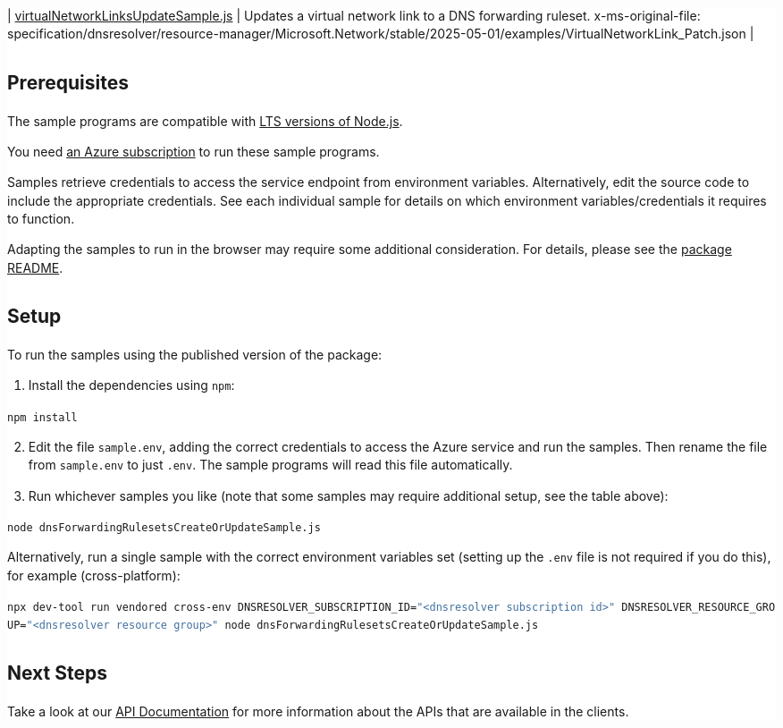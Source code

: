 | [virtualNetworkLinksUpdateSample.js][virtualnetworklinksupdatesample]                                                   | Updates a virtual network link to a DNS forwarding ruleset. x-ms-original-file: specification/dnsresolver/resource-manager/Microsoft.Network/stable/2025-05-01/examples/VirtualNetworkLink_Patch.json                                                                             |

## Prerequisites

The sample programs are compatible with [LTS versions of Node.js](https://github.com/nodejs/release#release-schedule).

You need [an Azure subscription][freesub] to run these sample programs.

Samples retrieve credentials to access the service endpoint from environment variables. Alternatively, edit the source code to include the appropriate credentials. See each individual sample for details on which environment variables/credentials it requires to function.

Adapting the samples to run in the browser may require some additional consideration. For details, please see the [package README][package].

## Setup

To run the samples using the published version of the package:

1. Install the dependencies using `npm`:

```bash
npm install
```

2. Edit the file `sample.env`, adding the correct credentials to access the Azure service and run the samples. Then rename the file from `sample.env` to just `.env`. The sample programs will read this file automatically.

3. Run whichever samples you like (note that some samples may require additional setup, see the table above):

```bash
node dnsForwardingRulesetsCreateOrUpdateSample.js
```

Alternatively, run a single sample with the correct environment variables set (setting up the `.env` file is not required if you do this), for example (cross-platform):

```bash
npx dev-tool run vendored cross-env DNSRESOLVER_SUBSCRIPTION_ID="<dnsresolver subscription id>" DNSRESOLVER_RESOURCE_GROUP="<dnsresolver resource group>" node dnsForwardingRulesetsCreateOrUpdateSample.js
```

## Next Steps

Take a look at our [API Documentation][apiref] for more information about the APIs that are available in the clients.

[dnsforwardingrulesetscreateorupdatesample]: https://github.com/Azure/azure-sdk-for-js/blob/main/sdk/dnsresolver/arm-dnsresolver/samples/v1/javascript/dnsForwardingRulesetsCreateOrUpdateSample.js
[dnsforwardingrulesetsdeletesample]: https://github.com/Azure/azure-sdk-for-js/blob/main/sdk/dnsresolver/arm-dnsresolver/samples/v1/javascript/dnsForwardingRulesetsDeleteSample.js
[dnsforwardingrulesetsgetsample]: https://github.com/Azure/azure-sdk-for-js/blob/main/sdk/dnsresolver/arm-dnsresolver/samples/v1/javascript/dnsForwardingRulesetsGetSample.js
[dnsforwardingrulesetslistbyresourcegroupsample]: https://github.com/Azure/azure-sdk-for-js/blob/main/sdk/dnsresolver/arm-dnsresolver/samples/v1/javascript/dnsForwardingRulesetsListByResourceGroupSample.js
[dnsforwardingrulesetslistbyvirtualnetworksample]: https://github.com/Azure/azure-sdk-for-js/blob/main/sdk/dnsresolver/arm-dnsresolver/samples/v1/javascript/dnsForwardingRulesetsListByVirtualNetworkSample.js
[dnsforwardingrulesetslistsample]: https://github.com/Azure/azure-sdk-for-js/blob/main/sdk/dnsresolver/arm-dnsresolver/samples/v1/javascript/dnsForwardingRulesetsListSample.js
[dnsforwardingrulesetsupdatesample]: https://github.com/Azure/azure-sdk-for-js/blob/main/sdk/dnsresolver/arm-dnsresolver/samples/v1/javascript/dnsForwardingRulesetsUpdateSample.js
[dnsresolverdomainlistsbulksample]: https://github.com/Azure/azure-sdk-for-js/blob/main/sdk/dnsresolver/arm-dnsresolver/samples/v1/javascript/dnsResolverDomainListsBulkSample.js
[dnsresolverdomainlistscreateorupdatesample]: https://github.com/Azure/azure-sdk-for-js/blob/main/sdk/dnsresolver/arm-dnsresolver/samples/v1/javascript/dnsResolverDomainListsCreateOrUpdateSample.js
[dnsresolverdomainlistsdeletesample]: https://github.com/Azure/azure-sdk-for-js/blob/main/sdk/dnsresolver/arm-dnsresolver/samples/v1/javascript/dnsResolverDomainListsDeleteSample.js
[dnsresolverdomainlistsgetsample]: https://github.com/Azure/azure-sdk-for-js/blob/main/sdk/dnsresolver/arm-dnsresolver/samples/v1/javascript/dnsResolverDomainListsGetSample.js
[dnsresolverdomainlistslistbyresourcegroupsample]: https://github.com/Azure/azure-sdk-for-js/blob/main/sdk/dnsresolver/arm-dnsresolver/samples/v1/javascript/dnsResolverDomainListsListByResourceGroupSample.js
[dnsresolverdomainlistslistsample]: https://github.com/Azure/azure-sdk-for-js/blob/main/sdk/dnsresolver/arm-dnsresolver/samples/v1/javascript/dnsResolverDomainListsListSample.js
[dnsresolverdomainlistsupdatesample]: https://github.com/Azure/azure-sdk-for-js/blob/main/sdk/dnsresolver/arm-dnsresolver/samples/v1/javascript/dnsResolverDomainListsUpdateSample.js
[dnsresolverpoliciescreateorupdatesample]: https://github.com/Azure/azure-sdk-for-js/blob/main/sdk/dnsresolver/arm-dnsresolver/samples/v1/javascript/dnsResolverPoliciesCreateOrUpdateSample.js
[dnsresolverpoliciesdeletesample]: https://github.com/Azure/azure-sdk-for-js/blob/main/sdk/dnsresolver/arm-dnsresolver/samples/v1/javascript/dnsResolverPoliciesDeleteSample.js
[dnsresolverpoliciesgetsample]: https://github.com/Azure/azure-sdk-for-js/blob/main/sdk/dnsresolver/arm-dnsresolver/samples/v1/javascript/dnsResolverPoliciesGetSample.js
[dnsresolverpolicieslistbyresourcegroupsample]: https://github.com/Azure/azure-sdk-for-js/blob/main/sdk/dnsresolver/arm-dnsresolver/samples/v1/javascript/dnsResolverPoliciesListByResourceGroupSample.js
[dnsresolverpolicieslistbyvirtualnetworksample]: https://github.com/Azure/azure-sdk-for-js/blob/main/sdk/dnsresolver/arm-dnsresolver/samples/v1/javascript/dnsResolverPoliciesListByVirtualNetworkSample.js
[dnsresolverpolicieslistsample]: https://github.com/Azure/azure-sdk-for-js/blob/main/sdk/dnsresolver/arm-dnsresolver/samples/v1/javascript/dnsResolverPoliciesListSample.js
[dnsresolverpoliciesupdatesample]: https://github.com/Azure/azure-sdk-for-js/blob/main/sdk/dnsresolver/arm-dnsresolver/samples/v1/javascript/dnsResolverPoliciesUpdateSample.js

[dnsresolverpolicyvirtualnetworklinkscreateorupdatesample]: https://github.com/Azure/azure-sdk-for-js/blob/main/sdk/dnsresolver/arm-dnsresolver/samples/v1/javascript/dnsResolverPolicyVirtualNetworkLinksCreateOrUpdateSample.js
[dnsresolverpolicyvirtualnetworklinksdeletesample]: https://github.com/Azure/azure-sdk-for-js/blob/main/sdk/dnsresolver/arm-dnsresolver/samples/v1/javascript/dnsResolverPolicyVirtualNetworkLinksDeleteSample.js
[dnsresolverpolicyvirtualnetworklinksgetsample]: https://github.com/Azure/azure-sdk-for-js/blob/main/sdk/dnsresolver/arm-dnsresolver/samples/v1/javascript/dnsResolverPolicyVirtualNetworkLinksGetSample.js
[dnsresolverpolicyvirtualnetworklinkslistsample]: https://github.com/Azure/azure-sdk-for-js/blob/main/sdk/dnsresolver/arm-dnsresolver/samples/v1/javascript/dnsResolverPolicyVirtualNetworkLinksListSample.js
[dnsresolverpolicyvirtualnetworklinksupdatesample]: https://github.com/Azure/azure-sdk-for-js/blob/main/sdk/dnsresolver/arm-dnsresolver/samples/v1/javascript/dnsResolverPolicyVirtualNetworkLinksUpdateSample.js
[dnsresolverscreateorupdatesample]: https://github.com/Azure/azure-sdk-for-js/blob/main/sdk/dnsresolver/arm-dnsresolver/samples/v1/javascript/dnsResolversCreateOrUpdateSample.js
[dnsresolversdeletesample]: https://github.com/Azure/azure-sdk-for-js/blob/main/sdk/dnsresolver/arm-dnsresolver/samples/v1/javascript/dnsResolversDeleteSample.js
[dnsresolversgetsample]: https://github.com/Azure/azure-sdk-for-js/blob/main/sdk/dnsresolver/arm-dnsresolver/samples/v1/javascript/dnsResolversGetSample.js
[dnsresolverslistbyresourcegroupsample]: https://github.com/Azure/azure-sdk-for-js/blob/main/sdk/dnsresolver/arm-dnsresolver/samples/v1/javascript/dnsResolversListByResourceGroupSample.js
[dnsresolverslistbyvirtualnetworksample]: https://github.com/Azure/azure-sdk-for-js/blob/main/sdk/dnsresolver/arm-dnsresolver/samples/v1/javascript/dnsResolversListByVirtualNetworkSample.js
[dnsresolverslistsample]: https://github.com/Azure/azure-sdk-for-js/blob/main/sdk/dnsresolver/arm-dnsresolver/samples/v1/javascript/dnsResolversListSample.js
[dnsresolversupdatesample]: https://github.com/Azure/azure-sdk-for-js/blob/main/sdk/dnsresolver/arm-dnsresolver/samples/v1/javascript/dnsResolversUpdateSample.js
[dnssecurityrulescreateorupdatesample]: https://github.com/Azure/azure-sdk-for-js/blob/main/sdk/dnsresolver/arm-dnsresolver/samples/v1/javascript/dnsSecurityRulesCreateOrUpdateSample.js
[dnssecurityrulesdeletesample]: https://github.com/Azure/azure-sdk-for-js/blob/main/sdk/dnsresolver/arm-dnsresolver/samples/v1/javascript/dnsSecurityRulesDeleteSample.js
[dnssecurityrulesgetsample]: https://github.com/Azure/azure-sdk-for-js/blob/main/sdk/dnsresolver/arm-dnsresolver/samples/v1/javascript/dnsSecurityRulesGetSample.js
[dnssecurityruleslistsample]: https://github.com/Azure/azure-sdk-for-js/blob/main/sdk/dnsresolver/arm-dnsresolver/samples/v1/javascript/dnsSecurityRulesListSample.js
[dnssecurityrulesupdatesample]: https://github.com/Azure/azure-sdk-for-js/blob/main/sdk/dnsresolver/arm-dnsresolver/samples/v1/javascript/dnsSecurityRulesUpdateSample.js
[forwardingrulescreateorupdatesample]: https://github.com/Azure/azure-sdk-for-js/blob/main/sdk/dnsresolver/arm-dnsresolver/samples/v1/javascript/forwardingRulesCreateOrUpdateSample.js
[forwardingrulesdeletesample]: https://github.com/Azure/azure-sdk-for-js/blob/main/sdk/dnsresolver/arm-dnsresolver/samples/v1/javascript/forwardingRulesDeleteSample.js
[forwardingrulesgetsample]: https://github.com/Azure/azure-sdk-for-js/blob/main/sdk/dnsresolver/arm-dnsresolver/samples/v1/javascript/forwardingRulesGetSample.js
[forwardingruleslistsample]: https://github.com/Azure/azure-sdk-for-js/blob/main/sdk/dnsresolver/arm-dnsresolver/samples/v1/javascript/forwardingRulesListSample.js
[forwardingrulesupdatesample]: https://github.com/Azure/azure-sdk-for-js/blob/main/sdk/dnsresolver/arm-dnsresolver/samples/v1/javascript/forwardingRulesUpdateSample.js
[inboundendpointscreateorupdatesample]: https://github.com/Azure/azure-sdk-for-js/blob/main/sdk/dnsresolver/arm-dnsresolver/samples/v1/javascript/inboundEndpointsCreateOrUpdateSample.js
[inboundendpointsdeletesample]: https://github.com/Azure/azure-sdk-for-js/blob/main/sdk/dnsresolver/arm-dnsresolver/samples/v1/javascript/inboundEndpointsDeleteSample.js
[inboundendpointsgetsample]: https://github.com/Azure/azure-sdk-for-js/blob/main/sdk/dnsresolver/arm-dnsresolver/samples/v1/javascript/inboundEndpointsGetSample.js
[inboundendpointslistsample]: https://github.com/Azure/azure-sdk-for-js/blob/main/sdk/dnsresolver/arm-dnsresolver/samples/v1/javascript/inboundEndpointsListSample.js
[inboundendpointsupdatesample]: https://github.com/Azure/azure-sdk-for-js/blob/main/sdk/dnsresolver/arm-dnsresolver/samples/v1/javascript/inboundEndpointsUpdateSample.js
[outboundendpointscreateorupdatesample]: https://github.com/Azure/azure-sdk-for-js/blob/main/sdk/dnsresolver/arm-dnsresolver/samples/v1/javascript/outboundEndpointsCreateOrUpdateSample.js
[outboundendpointsdeletesample]: https://github.com/Azure/azure-sdk-for-js/blob/main/sdk/dnsresolver/arm-dnsresolver/samples/v1/javascript/outboundEndpointsDeleteSample.js
[outboundendpointsgetsample]: https://github.com/Azure/azure-sdk-for-js/blob/main/sdk/dnsresolver/arm-dnsresolver/samples/v1/javascript/outboundEndpointsGetSample.js
[outboundendpointslistsample]: https://github.com/Azure/azure-sdk-for-js/blob/main/sdk/dnsresolver/arm-dnsresolver/samples/v1/javascript/outboundEndpointsListSample.js
[outboundendpointsupdatesample]: https://github.com/Azure/azure-sdk-for-js/blob/main/sdk/dnsresolver/arm-dnsresolver/samples/v1/javascript/outboundEndpointsUpdateSample.js
[virtualnetworklinkscreateorupdatesample]: https://github.com/Azure/azure-sdk-for-js/blob/main/sdk/dnsresolver/arm-dnsresolver/samples/v1/javascript/virtualNetworkLinksCreateOrUpdateSample.js
[virtualnetworklinksdeletesample]: https://github.com/Azure/azure-sdk-for-js/blob/main/sdk/dnsresolver/arm-dnsresolver/samples/v1/javascript/virtualNetworkLinksDeleteSample.js
[virtualnetworklinksgetsample]: https://github.com/Azure/azure-sdk-for-js/blob/main/sdk/dnsresolver/arm-dnsresolver/samples/v1/javascript/virtualNetworkLinksGetSample.js
[virtualnetworklinkslistsample]: https://github.com/Azure/azure-sdk-for-js/blob/main/sdk/dnsresolver/arm-dnsresolver/samples/v1/javascript/virtualNetworkLinksListSample.js
[virtualnetworklinksupdatesample]: https://github.com/Azure/azure-sdk-for-js/blob/main/sdk/dnsresolver/arm-dnsresolver/samples/v1/javascript/virtualNetworkLinksUpdateSample.js
[apiref]: https://learn.microsoft.com/javascript/api/@azure/arm-dnsresolver?view=azure-node-preview
[freesub]: https://azure.microsoft.com/free/
[package]: https://github.com/Azure/azure-sdk-for-js/tree/main/sdk/dnsresolver/arm-dnsresolver/README.md